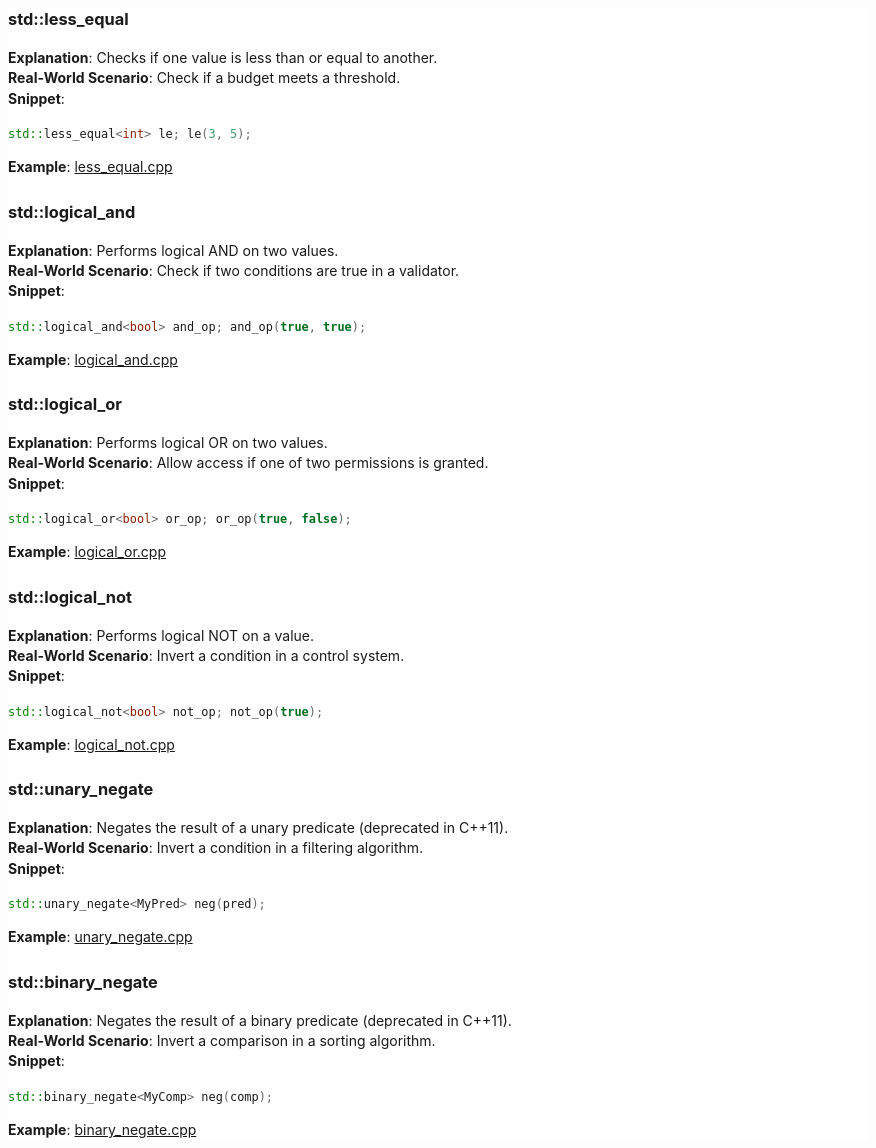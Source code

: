 ### std::less_equal
**Explanation**: Checks if one value is less than or equal to another.  
**Real-World Scenario**: Check if a budget meets a threshold.  
**Snippet**:  
```cpp
std::less_equal<int> le; le(3, 5);
```
**Example**: [less_equal.cpp](../examples/C++98/less_equal.cpp)

### std::logical_and
**Explanation**: Performs logical AND on two values.  
**Real-World Scenario**: Check if two conditions are true in a validator.  
**Snippet**:  
```cpp
std::logical_and<bool> and_op; and_op(true, true);
```
**Example**: [logical_and.cpp](../examples/C++98/logical_and.cpp)

### std::logical_or
**Explanation**: Performs logical OR on two values.  
**Real-World Scenario**: Allow access if one of two permissions is granted.  
**Snippet**:  
```cpp
std::logical_or<bool> or_op; or_op(true, false);
```
**Example**: [logical_or.cpp](../examples/C++98/logical_or.cpp)

### std::logical_not
**Explanation**: Performs logical NOT on a value.  
**Real-World Scenario**: Invert a condition in a control system.  
**Snippet**:  
```cpp
std::logical_not<bool> not_op; not_op(true);
```
**Example**: [logical_not.cpp](../examples/C++98/logical_not.cpp)

### std::unary_negate
**Explanation**: Negates the result of a unary predicate (deprecated in C++11).  
**Real-World Scenario**: Invert a condition in a filtering algorithm.  
**Snippet**:  
```cpp
std::unary_negate<MyPred> neg(pred);
```
**Example**: [unary_negate.cpp](../examples/C++98/unary_negate.cpp)

### std::binary_negate
**Explanation**: Negates the result of a binary predicate (deprecated in C++11).  
**Real-World Scenario**: Invert a comparison in a sorting algorithm.  
**Snippet**:  
```cpp
std::binary_negate<MyComp> neg(comp);
```
**Example**: [binary_negate.cpp](../examples/C++98/binary_negate.cpp)
